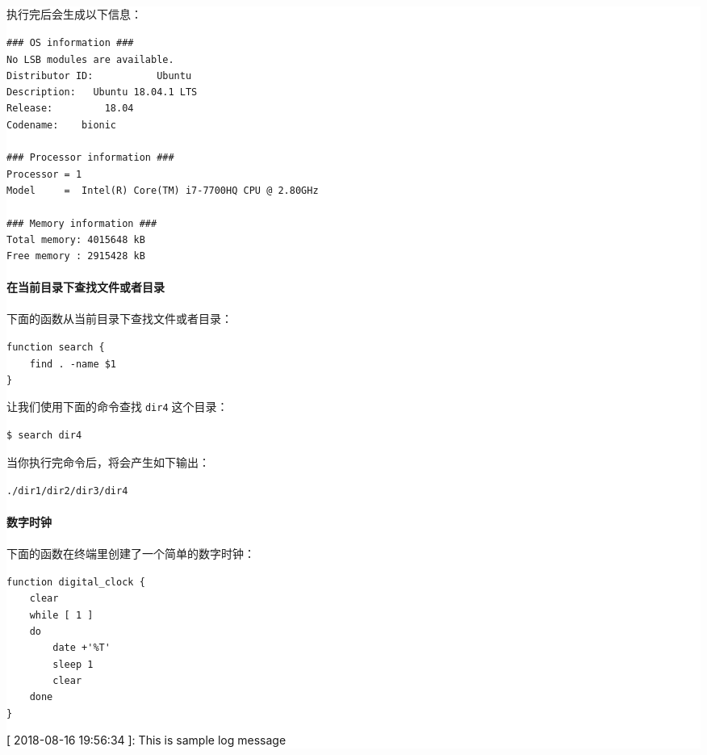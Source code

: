 执行完后会生成以下信息：



```
### OS information ###
No LSB modules are available.
Distributor ID:           Ubuntu
Description:   Ubuntu 18.04.1 LTS
Release:         18.04
Codename:    bionic

### Processor information ###
Processor = 1
Model     =  Intel(R) Core(TM) i7-7700HQ CPU @ 2.80GHz

### Memory information ###
Total memory: 4015648 kB
Free memory : 2915428 kB
```

#### 在当前目录下查找文件或者目录


下面的函数从当前目录下查找文件或者目录：



```
function search {
    find . -name $1
}
```

让我们使用下面的命令查找 `dir4` 这个目录：



```
$ search dir4
```

当你执行完命令后，将会产生如下输出：



```
./dir1/dir2/dir3/dir4
```

#### 数字时钟


下面的函数在终端里创建了一个简单的数字时钟：



```
function digital_clock {
    clear
    while [ 1 ]
    do
        date +'%T'
        sleep 1
        clear
    done
}
```


[ 2018-08-16 19:56:34 ]: This is sample log message